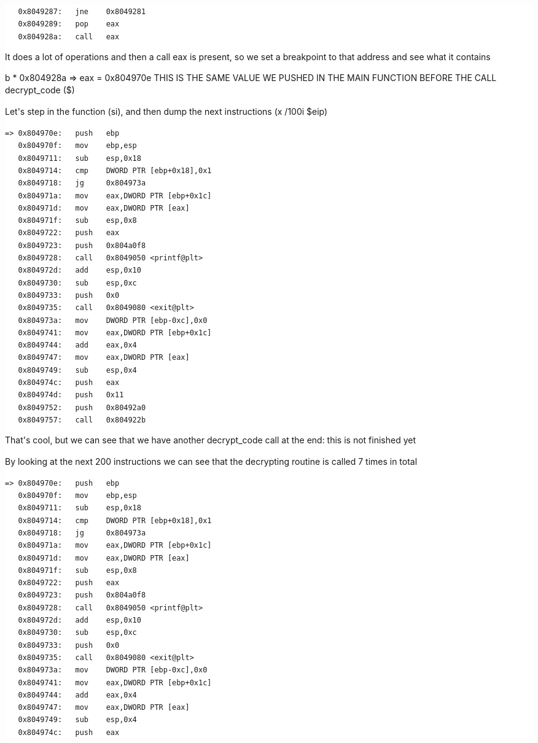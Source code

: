 ```assembly
   0x8049287:	jne    0x8049281
   0x8049289:	pop    eax
   0x804928a:	call   eax
```

It does a lot of operations and then a call eax is present, so we set a breakpoint to that address and see what it contains

b * 0x804928a => eax = 0x804970e THIS IS THE SAME VALUE WE PUSHED IN THE MAIN FUNCTION BEFORE THE CALL decrypt_code ($)

Let's step in the function (si), and then dump the next instructions (x /100i $eip)
```assembly
=> 0x804970e:	push   ebp
   0x804970f:	mov    ebp,esp
   0x8049711:	sub    esp,0x18
   0x8049714:	cmp    DWORD PTR [ebp+0x18],0x1
   0x8049718:	jg     0x804973a
   0x804971a:	mov    eax,DWORD PTR [ebp+0x1c]
   0x804971d:	mov    eax,DWORD PTR [eax]
   0x804971f:	sub    esp,0x8
   0x8049722:	push   eax
   0x8049723:	push   0x804a0f8
   0x8049728:	call   0x8049050 <printf@plt>
   0x804972d:	add    esp,0x10
   0x8049730:	sub    esp,0xc
   0x8049733:	push   0x0
   0x8049735:	call   0x8049080 <exit@plt>
   0x804973a:	mov    DWORD PTR [ebp-0xc],0x0
   0x8049741:	mov    eax,DWORD PTR [ebp+0x1c]
   0x8049744:	add    eax,0x4
   0x8049747:	mov    eax,DWORD PTR [eax]
   0x8049749:	sub    esp,0x4
   0x804974c:	push   eax
   0x804974d:	push   0x11
   0x8049752:	push   0x80492a0
   0x8049757:	call   0x804922b
```
That's cool, but we can see that we have another decrypt_code call at the end: this is not finished yet

By looking at the next 200 instructions we can see that the decrypting routine is called 7 times in total
```assembly
=> 0x804970e:	push   ebp
   0x804970f:	mov    ebp,esp
   0x8049711:	sub    esp,0x18
   0x8049714:	cmp    DWORD PTR [ebp+0x18],0x1
   0x8049718:	jg     0x804973a
   0x804971a:	mov    eax,DWORD PTR [ebp+0x1c]
   0x804971d:	mov    eax,DWORD PTR [eax]
   0x804971f:	sub    esp,0x8
   0x8049722:	push   eax
   0x8049723:	push   0x804a0f8
   0x8049728:	call   0x8049050 <printf@plt>
   0x804972d:	add    esp,0x10
   0x8049730:	sub    esp,0xc
   0x8049733:	push   0x0
   0x8049735:	call   0x8049080 <exit@plt>
   0x804973a:	mov    DWORD PTR [ebp-0xc],0x0
   0x8049741:	mov    eax,DWORD PTR [ebp+0x1c]
   0x8049744:	add    eax,0x4
   0x8049747:	mov    eax,DWORD PTR [eax]
   0x8049749:	sub    esp,0x4
   0x804974c:	push   eax
```